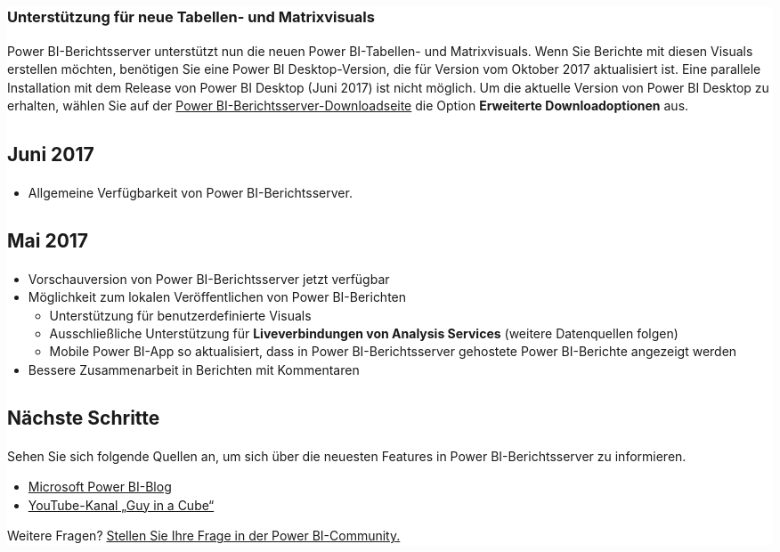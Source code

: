 ### <a name="support-for-new-table-and-matrix-visuals"></a>Unterstützung für neue Tabellen- und Matrixvisuals

Power BI-Berichtsserver unterstützt nun die neuen Power BI-Tabellen- und Matrixvisuals. Wenn Sie Berichte mit diesen Visuals erstellen möchten, benötigen Sie eine Power BI Desktop-Version, die für Version vom Oktober 2017 aktualisiert ist. Eine parallele Installation mit dem Release von Power BI Desktop (Juni 2017) ist nicht möglich. Um die aktuelle Version von Power BI Desktop zu erhalten, wählen Sie auf der [Power BI-Berichtsserver-Downloadseite](https://powerbi.microsoft.com/report-server/) die Option **Erweiterte Downloadoptionen** aus.

## <a name="june-2017"></a>Juni 2017

* Allgemeine Verfügbarkeit von Power BI-Berichtsserver.

## <a name="may-2017"></a>Mai 2017

* Vorschauversion von Power BI-Berichtsserver jetzt verfügbar
* Möglichkeit zum lokalen Veröffentlichen von Power BI-Berichten
  * Unterstützung für benutzerdefinierte Visuals
  * Ausschließliche Unterstützung für **Liveverbindungen von Analysis Services** (weitere Datenquellen folgen)
  * Mobile Power BI-App so aktualisiert, dass in Power BI-Berichtsserver gehostete Power BI-Berichte angezeigt werden
* Bessere Zusammenarbeit in Berichten mit Kommentaren

## <a name="next-steps"></a>Nächste Schritte

Sehen Sie sich folgende Quellen an, um sich über die neuesten Features in Power BI-Berichtsserver zu informieren.

* [Microsoft Power BI-Blog](https://powerbi.microsoft.com/blog/)
* [YouTube-Kanal „Guy in a Cube“](https://aka.ms/guyinacube)

Weitere Fragen? [Stellen Sie Ihre Frage in der Power BI-Community.](https://community.powerbi.com/)
